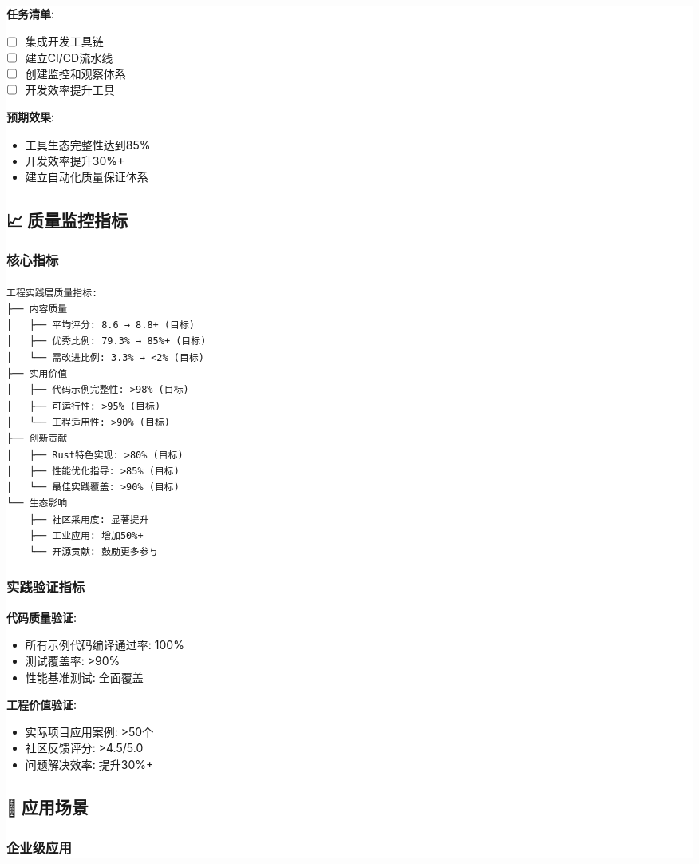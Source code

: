 **任务清单**:

- [ ] 集成开发工具链
- [ ] 建立CI/CD流水线
- [ ] 创建监控和观察体系
- [ ] 开发效率提升工具

**预期效果**:

- 工具生态完整性达到85%
- 开发效率提升30%+
- 建立自动化质量保证体系

## 📈 质量监控指标

### 核心指标

```text
工程实践层质量指标:
├── 内容质量
│   ├── 平均评分: 8.6 → 8.8+ (目标)
│   ├── 优秀比例: 79.3% → 85%+ (目标)
│   └── 需改进比例: 3.3% → <2% (目标)
├── 实用价值
│   ├── 代码示例完整性: >98% (目标)
│   ├── 可运行性: >95% (目标)
│   └── 工程适用性: >90% (目标)
├── 创新贡献
│   ├── Rust特色实现: >80% (目标)
│   ├── 性能优化指导: >85% (目标)
│   └── 最佳实践覆盖: >90% (目标)
└── 生态影响
    ├── 社区采用度: 显著提升
    ├── 工业应用: 增加50%+
    └── 开源贡献: 鼓励更多参与
```

### 实践验证指标

**代码质量验证**:

- 所有示例代码编译通过率: 100%
- 测试覆盖率: >90%
- 性能基准测试: 全面覆盖

**工程价值验证**:

- 实际项目应用案例: >50个
- 社区反馈评分: >4.5/5.0
- 问题解决效率: 提升30%+

## 🎯 应用场景

### 企业级应用
